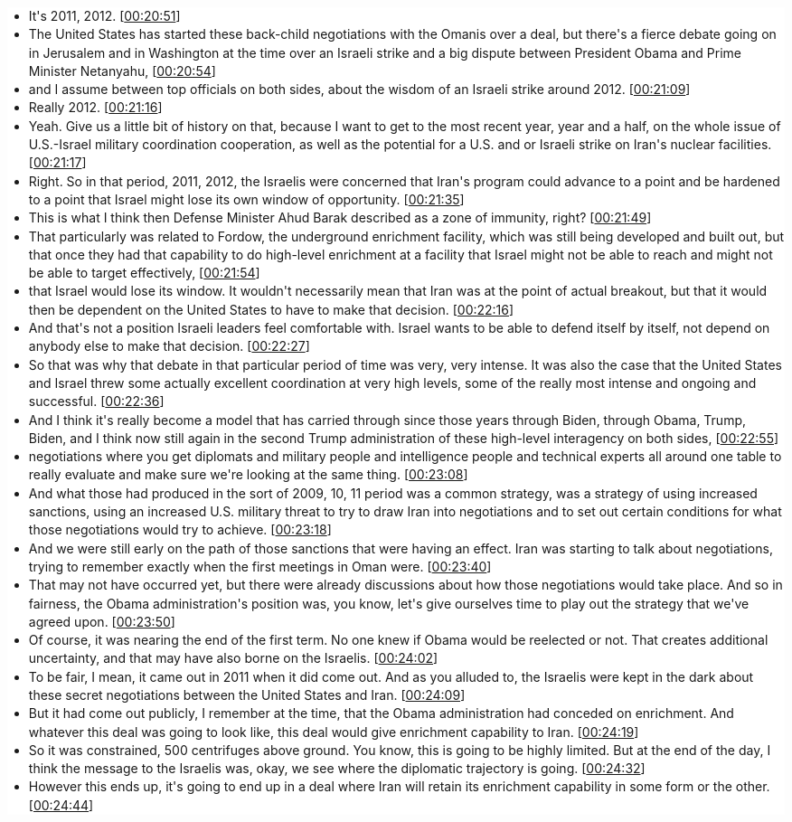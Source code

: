 *  It's 2011, 2012. [[00:20:51](https://www.youtube.com/watch?v=IDq_fDbzLbU&t=1251.0s)]
*  The United States has started these back-child negotiations with the Omanis over a deal, but there's a fierce debate going on in Jerusalem and in Washington at the time over an Israeli strike and a big dispute between President Obama and Prime Minister Netanyahu, [[00:20:54](https://www.youtube.com/watch?v=IDq_fDbzLbU&t=1254.0s)]
*  and I assume between top officials on both sides, about the wisdom of an Israeli strike around 2012. [[00:21:09](https://www.youtube.com/watch?v=IDq_fDbzLbU&t=1269.0s)]
*  Really 2012. [[00:21:16](https://www.youtube.com/watch?v=IDq_fDbzLbU&t=1276.0s)]
*  Yeah. Give us a little bit of history on that, because I want to get to the most recent year, year and a half, on the whole issue of U.S.-Israel military coordination cooperation, as well as the potential for a U.S. and or Israeli strike on Iran's nuclear facilities. [[00:21:17](https://www.youtube.com/watch?v=IDq_fDbzLbU&t=1277.0s)]
*  Right. So in that period, 2011, 2012, the Israelis were concerned that Iran's program could advance to a point and be hardened to a point that Israel might lose its own window of opportunity. [[00:21:35](https://www.youtube.com/watch?v=IDq_fDbzLbU&t=1295.0s)]
*  This is what I think then Defense Minister Ahud Barak described as a zone of immunity, right? [[00:21:49](https://www.youtube.com/watch?v=IDq_fDbzLbU&t=1309.0s)]
*  That particularly was related to Fordow, the underground enrichment facility, which was still being developed and built out, but that once they had that capability to do high-level enrichment at a facility that Israel might not be able to reach and might not be able to target effectively, [[00:21:54](https://www.youtube.com/watch?v=IDq_fDbzLbU&t=1314.0s)]
*  that Israel would lose its window. It wouldn't necessarily mean that Iran was at the point of actual breakout, but that it would then be dependent on the United States to have to make that decision. [[00:22:16](https://www.youtube.com/watch?v=IDq_fDbzLbU&t=1336.0s)]
*  And that's not a position Israeli leaders feel comfortable with. Israel wants to be able to defend itself by itself, not depend on anybody else to make that decision. [[00:22:27](https://www.youtube.com/watch?v=IDq_fDbzLbU&t=1347.0s)]
*  So that was why that debate in that particular period of time was very, very intense. It was also the case that the United States and Israel threw some actually excellent coordination at very high levels, some of the really most intense and ongoing and successful. [[00:22:36](https://www.youtube.com/watch?v=IDq_fDbzLbU&t=1356.0s)]
*  And I think it's really become a model that has carried through since those years through Biden, through Obama, Trump, Biden, and I think now still again in the second Trump administration of these high-level interagency on both sides, [[00:22:55](https://www.youtube.com/watch?v=IDq_fDbzLbU&t=1375.0s)]
*  negotiations where you get diplomats and military people and intelligence people and technical experts all around one table to really evaluate and make sure we're looking at the same thing. [[00:23:08](https://www.youtube.com/watch?v=IDq_fDbzLbU&t=1388.0s)]
*  And what those had produced in the sort of 2009, 10, 11 period was a common strategy, was a strategy of using increased sanctions, using an increased U.S. military threat to try to draw Iran into negotiations and to set out certain conditions for what those negotiations would try to achieve. [[00:23:18](https://www.youtube.com/watch?v=IDq_fDbzLbU&t=1398.0s)]
*  And we were still early on the path of those sanctions that were having an effect. Iran was starting to talk about negotiations, trying to remember exactly when the first meetings in Oman were. [[00:23:40](https://www.youtube.com/watch?v=IDq_fDbzLbU&t=1420.0s)]
*  That may not have occurred yet, but there were already discussions about how those negotiations would take place. And so in fairness, the Obama administration's position was, you know, let's give ourselves time to play out the strategy that we've agreed upon. [[00:23:50](https://www.youtube.com/watch?v=IDq_fDbzLbU&t=1430.0s)]
*  Of course, it was nearing the end of the first term. No one knew if Obama would be reelected or not. That creates additional uncertainty, and that may have also borne on the Israelis. [[00:24:02](https://www.youtube.com/watch?v=IDq_fDbzLbU&t=1442.0s)]
*  To be fair, I mean, it came out in 2011 when it did come out. And as you alluded to, the Israelis were kept in the dark about these secret negotiations between the United States and Iran. [[00:24:09](https://www.youtube.com/watch?v=IDq_fDbzLbU&t=1449.0s)]
*  But it had come out publicly, I remember at the time, that the Obama administration had conceded on enrichment. And whatever this deal was going to look like, this deal would give enrichment capability to Iran. [[00:24:19](https://www.youtube.com/watch?v=IDq_fDbzLbU&t=1459.0s)]
*  So it was constrained, 500 centrifuges above ground. You know, this is going to be highly limited. But at the end of the day, I think the message to the Israelis was, okay, we see where the diplomatic trajectory is going. [[00:24:32](https://www.youtube.com/watch?v=IDq_fDbzLbU&t=1472.0s)]
*  However this ends up, it's going to end up in a deal where Iran will retain its enrichment capability in some form or the other. [[00:24:44](https://www.youtube.com/watch?v=IDq_fDbzLbU&t=1484.0s)]